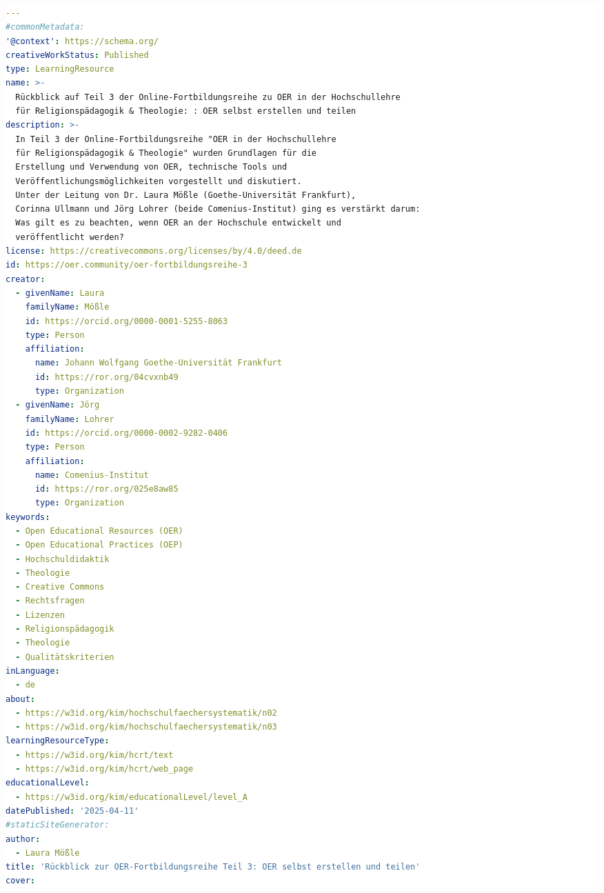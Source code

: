 ```yaml
---
#commonMetadata:
'@context': https://schema.org/
creativeWorkStatus: Published
type: LearningResource
name: >-
  Rückblick auf Teil 3 der Online-Fortbildungsreihe zu OER in der Hochschullehre
  für Religionspädagogik & Theologie: : OER selbst erstellen und teilen
description: >-
  In Teil 3 der Online-Fortbildungsreihe "OER in der Hochschullehre
  für Religionspädagogik & Theologie" wurden Grundlagen für die
  Erstellung und Verwendung von OER, technische Tools und
  Veröffentlichungsmöglichkeiten vorgestellt und diskutiert.
  Unter der Leitung von Dr. Laura Mößle (Goethe-Universität Frankfurt),
  Corinna Ullmann und Jörg Lohrer (beide Comenius-Institut) ging es verstärkt darum:
  Was gilt es zu beachten, wenn OER an der Hochschule entwickelt und
  veröffentlicht werden?
license: https://creativecommons.org/licenses/by/4.0/deed.de
id: https://oer.community/oer-fortbildungsreihe-3
creator:
  - givenName: Laura
    familyName: Mößle
    id: https://orcid.org/0000-0001-5255-8063
    type: Person
    affiliation:
      name: Johann Wolfgang Goethe-Universität Frankfurt
      id: https://ror.org/04cvxnb49
      type: Organization
  - givenName: Jörg
    familyName: Lohrer
    id: https://orcid.org/0000-0002-9282-0406
    type: Person
    affiliation:
      name: Comenius-Institut
      id: https://ror.org/025e8aw85
      type: Organization
keywords:
  - Open Educational Resources (OER)
  - Open Educational Practices (OEP)
  - Hochschuldidaktik
  - Theologie
  - Creative Commons
  - Rechtsfragen
  - Lizenzen
  - Religionspädagogik
  - Theologie
  - Qualitätskriterien
inLanguage:
  - de
about:
  - https://w3id.org/kim/hochschulfaechersystematik/n02
  - https://w3id.org/kim/hochschulfaechersystematik/n03
learningResourceType:
  - https://w3id.org/kim/hcrt/text
  - https://w3id.org/kim/hcrt/web_page
educationalLevel:
  - https://w3id.org/kim/educationalLevel/level_A
datePublished: '2025-04-11'
#staticSiteGenerator:
author:
  - Laura Mößle
title: 'Rückblick zur OER-Fortbildungsreihe Teil 3: OER selbst erstellen und teilen'
cover:
```